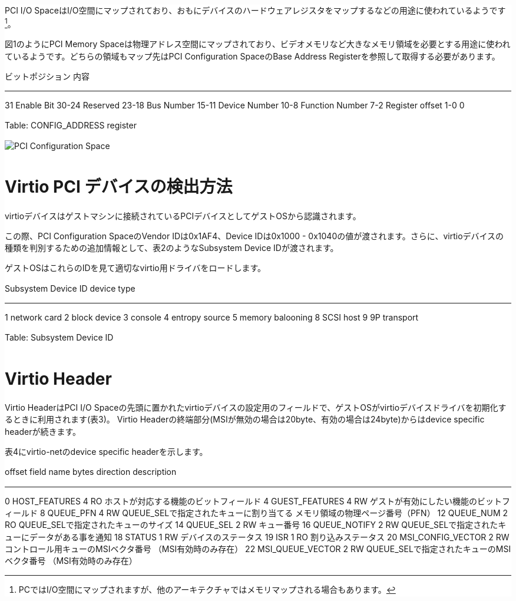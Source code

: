  PCI I/O SpaceはI/O空間にマップされており、おもにデバイスのハードウェアレジスタをマップするなどの用途に使われているようです[^4]。

 図1のようにPCI Memory Spaceは物理アドレス空間にマップされており、ビデオメモリなど大きなメモリ領域を必要とする用途に使われているようです。どちらの領域もマップ先はPCI Configuration SpaceのBase Address Registerを参照して取得する必要があります。

  ビットポジション   内容
  ------------------------ --------------------------------------------------------
  31                       Enable Bit
  30-24                    Reserved
  23-18                    Bus Number
  15-11                    Device Number
  10-8                     Function Number
  7-2                      Register offset
  1-0                      0

 Table: CONFIG_ADDRESS register

![PCI Configuration Space](figures/part11_fig1)

[^2]: PCではCONFIG_ADDRESSレジスタはI/O空間の0xCF8にマップされています。
[^3]: PCではCONFIG_DATAレジスタはI/O空間の0xCFCにマップされています。
[^4]: PCではI/O空間にマップされますが、他のアーキテクチャではメモリマップされる場合もあります。

# Virtio PCI デバイスの検出方法

virtioデバイスはゲストマシンに接続されているPCIデバイスとしてゲストOSから認識されます。

 この際、PCI Configuration SpaceのVendor IDは0x1AF4、Device IDは0x1000 - 0x1040の値が渡されます。さらに、virtioデバイスの種類を判別するための追加情報として、表2のようなSubsystem Device IDが渡されます。

ゲストOSはこれらのIDを見て適切なvirtio用ドライバをロードします。

  Subsystem Device ID      device type
  ------------------------ --------------------------------------------------------
  1                        network card
  2                        block device
  3                        console
  4                        entropy source
  5                        memory balooning
  8                        SCSI host
  9                        9P transport

 Table: Subsystem Device ID

# Virtio Header

 Virtio HeaderはPCI I/O Spaceの先頭に置かれたvirtioデバイスの設定用のフィールドで、ゲストOSがvirtioデバイスドライバを初期化するときに利用されます(表3)。
Virtio Headerの終端部分(MSIが無効の場合は20byte、有効の場合は24byte)からはdevice specific headerが続きます。

 表4にvirtio-netのdevice specific headerを示します。

  offset  field name        bytes direction  description
  ------- ----------------- ----- ---------- -----------------------------------------
  0       HOST_FEATURES     4     RO         ホストが対応する機能のビットフィールド
  4       GUEST_FEATURES    4     RW         ゲストが有効にしたい機能のビットフィールド
  8       QUEUE_PFN         4     RW         QUEUE_SELで指定されたキューに割り当てる
                                             メモリ領域の物理ページ番号（PFN）
  12      QUEUE_NUM         2     RO         QUEUE_SELで指定されたキューのサイズ
  14      QUEUE_SEL         2     RW         キュー番号
  16      QUEUE_NOTIFY      2     RW         QUEUE_SELで指定されたキューにデータがある事を通知
  18      STATUS            1     RW         デバイスのステータス
  19      ISR               1     RO         割り込みステータス
  20      MSI_CONFIG_VECTOR 2     RW         コントロール用キューのMSIベクタ番号
                                            （MSI有効時のみ存在）
  22      MSI_QUEUE_VECTOR  2     RW         QUEUE_SELで指定されたキューのMSIベクタ番号
                                            （MSI有効時のみ存在）


[^1]: virtioとは異なる独自方式のドライバが用いられています。